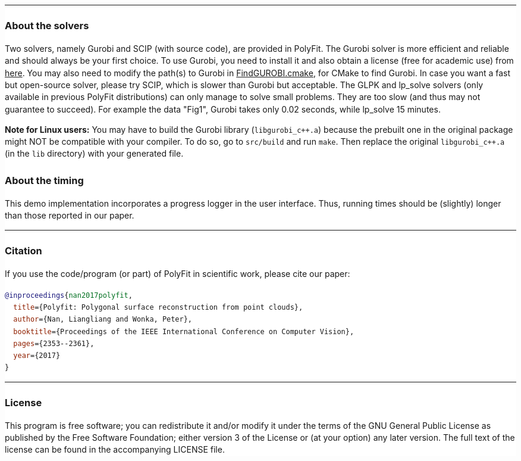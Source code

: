 * * *

### About the solvers

[](https://github.com/LiangliangNan/PolyFit?screenshot=true#about-the-solvers)

Two solvers, namely Gurobi and SCIP (with source code), are provided in PolyFit. The Gurobi solver is more efficient and reliable and should always be your first choice. To use Gurobi, you need to install it and also obtain a license (free for academic use) from [here](https://www.gurobi.com/downloads/end-user-license-agreement-academic/). You may also need to modify the path(s) to Gurobi in [FindGUROBI.cmake](https://github.com/LiangliangNan/PolyFit/blob/main/code/cmake/FindGUROBI.cmake), for CMake to find Gurobi. In case you want a fast but open-source solver, please try SCIP, which is slower than Gurobi but acceptable. The GLPK and lp\_solve solvers (only available in previous PolyFit distributions) can only manage to solve small problems. They are too slow (and thus may not guarantee to succeed). For example the data "Fig1", Gurobi takes only 0.02 seconds, while lp\_solve 15 minutes.

**Note for Linux users:** You may have to build the Gurobi library (`libgurobi_c++.a`) because the prebuilt one in the original package might NOT be compatible with your compiler. To do so, go to `src/build` and run `make`. Then replace the original `libgurobi_c++.a` (in the `lib` directory) with your generated file.

### About the timing

[](https://github.com/LiangliangNan/PolyFit?screenshot=true#about-the-timing)

This demo implementation incorporates a progress logger in the user interface. Thus, running times should be (slightly) longer than those reported in our paper.

* * *

### Citation

[](https://github.com/LiangliangNan/PolyFit?screenshot=true#citation)

If you use the code/program (or part) of PolyFit in scientific work, please cite our paper:

```bibtex
@inproceedings{nan2017polyfit,
  title={Polyfit: Polygonal surface reconstruction from point clouds},
  author={Nan, Liangliang and Wonka, Peter},
  booktitle={Proceedings of the IEEE International Conference on Computer Vision},
  pages={2353--2361},
  year={2017}
}
```

* * *

### License

[](https://github.com/LiangliangNan/PolyFit?screenshot=true#license)

This program is free software; you can redistribute it and/or modify it under the terms of the GNU General Public License as published by the Free Software Foundation; either version 3 of the License or (at your option) any later version. The full text of the license can be found in the accompanying LICENSE file.
